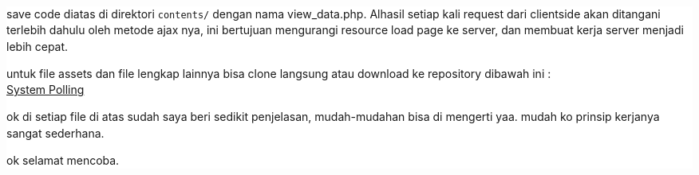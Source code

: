 ```php

```  
save code diatas di direktori ```contents/``` dengan nama view_data.php. Alhasil setiap kali request dari clientside akan ditangani terlebih dahulu oleh metode ajax nya, ini bertujuan mengurangi resource load page ke server, dan membuat kerja server menjadi lebih cepat.

untuk file assets dan file lengkap lainnya bisa clone langsung atau download ke repository dibawah ini :  
<a href="https://github.com/codesyariah122/system_polling.git">System Polling </a>  

ok di setiap file di atas sudah saya beri sedikit penjelasan, mudah-mudahan bisa di mengerti yaa. mudah ko prinsip kerjanya sangat sederhana.  

ok selamat mencoba. 